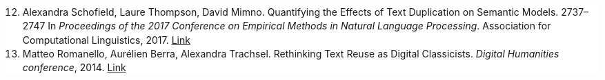 12. Alexandra Schofield, Laure Thompson, David Mimno. Quantifying the Effects of Text Duplication on Semantic Models. 2737–2747 In *Proceedings of the 2017 Conference on Empirical Methods in Natural Language Processing*. Association for Computational Linguistics, 2017. [Link](http://dx.doi.org/10.18653/v1/D17-1290)
13. Matteo Romanello, Aurélien Berra, Alexandra Trachsel. Rethinking Text Reuse as Digital Classicists. *Digital Humanities conference*, 2014. [Link](http://dharchive.org/paper/DH2014/Panel-106.xml)
